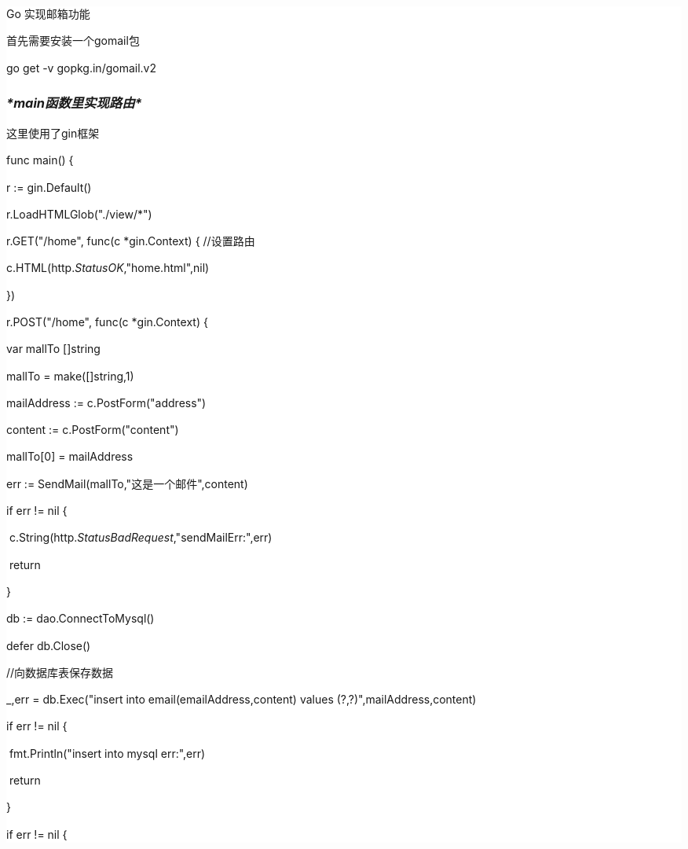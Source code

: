 Go 实现邮箱功能

首先需要安装一个gomail包

go get -v gopkg.in/gomail.v2

 

### ***\*main函数里实现路由\****

这里使用了gin框架

func main()  {

  r := gin.Default()

  r.LoadHTMLGlob("./view/*")

  r.GET("/home", func(c *gin.Context) { //设置路由

   c.HTML(http.*StatusOK*,"home.html",nil)

  })

  r.POST("/home", func(c *gin.Context) {

   var mallTo []string

   mallTo = make([]string,1)

   mailAddress := c.PostForm("address")

   content := c.PostForm("content")

   mallTo[0] = mailAddress

   err := SendMail(mallTo,"这是一个邮件",content)

   if err != nil {

​     c.String(http.*StatusBadRequest*,"sendMailErr:",err)

​     return

   }

 

   db := dao.ConnectToMysql()

   defer db.Close()

   //向数据库表保存数据

   _,err = db.Exec("insert into email(emailAddress,content) values (?,?)",mailAddress,content)

   if err != nil {

​     fmt.Println("insert into mysql err:",err)

​     return

   }

 

   if err != nil {
